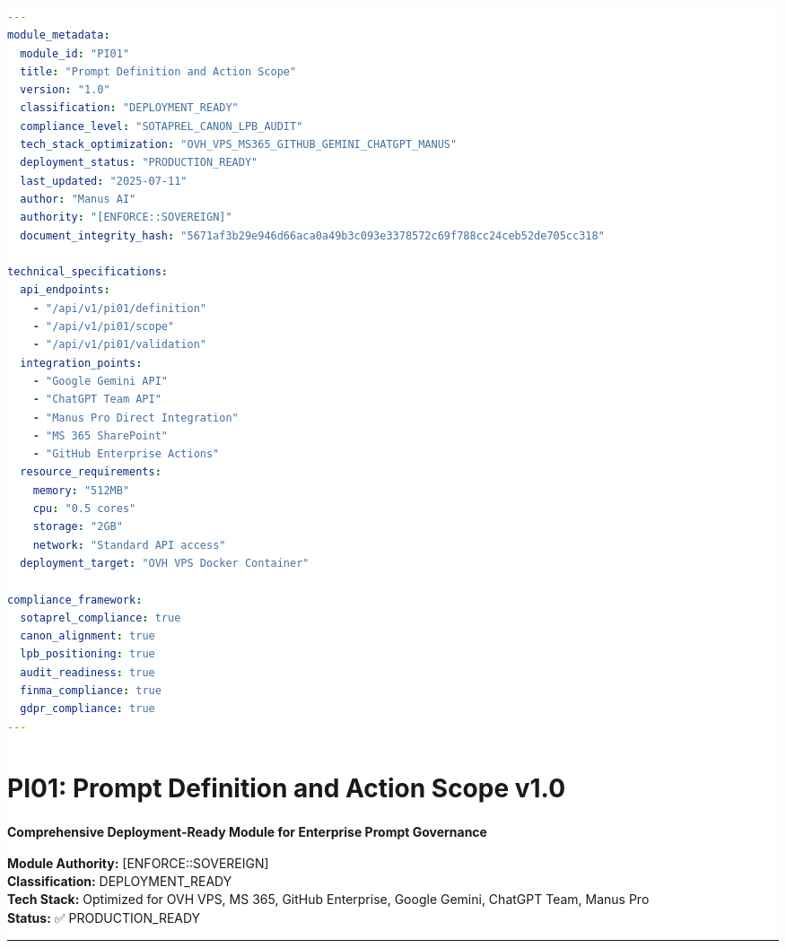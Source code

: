 ```yaml
---
module_metadata:
  module_id: "PI01"
  title: "Prompt Definition and Action Scope"
  version: "1.0"
  classification: "DEPLOYMENT_READY"
  compliance_level: "SOTAPREL_CANON_LPB_AUDIT"
  tech_stack_optimization: "OVH_VPS_MS365_GITHUB_GEMINI_CHATGPT_MANUS"
  deployment_status: "PRODUCTION_READY"
  last_updated: "2025-07-11"
  author: "Manus AI"
  authority: "[ENFORCE::SOVEREIGN]"
  document_integrity_hash: "5671af3b29e946d66aca0a49b3c093e3378572c69f788cc24ceb52de705cc318"

technical_specifications:
  api_endpoints:
    - "/api/v1/pi01/definition"
    - "/api/v1/pi01/scope"
    - "/api/v1/pi01/validation"
  integration_points:
    - "Google Gemini API"
    - "ChatGPT Team API"
    - "Manus Pro Direct Integration"
    - "MS 365 SharePoint"
    - "GitHub Enterprise Actions"
  resource_requirements:
    memory: "512MB"
    cpu: "0.5 cores"
    storage: "2GB"
    network: "Standard API access"
  deployment_target: "OVH VPS Docker Container"

compliance_framework:
  sotaprel_compliance: true
  canon_alignment: true
  lpb_positioning: true
  audit_readiness: true
  finma_compliance: true
  gdpr_compliance: true
---
```


# PI01: Prompt Definition and Action Scope v1.0
**Comprehensive Deployment-Ready Module for Enterprise Prompt Governance**

**Module Authority:** [ENFORCE::SOVEREIGN]  
**Classification:** DEPLOYMENT_READY  
**Tech Stack:** Optimized for OVH VPS, MS 365, GitHub Enterprise, Google Gemini, ChatGPT Team, Manus Pro  
**Status:** ✅ PRODUCTION_READY  

---